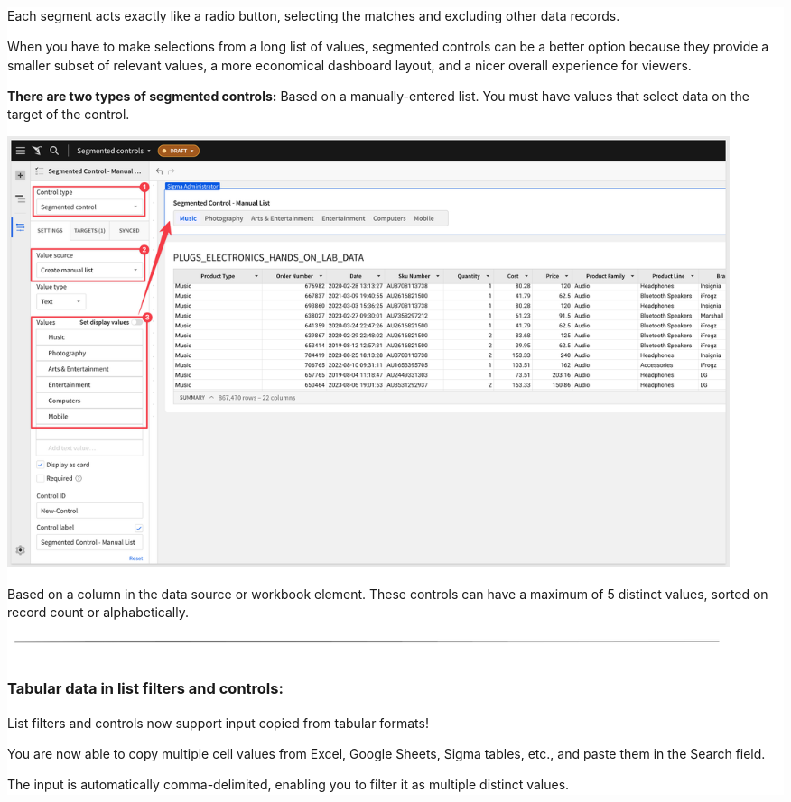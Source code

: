 Each segment acts exactly like a radio button, selecting the matches and excluding other data records. 

When you have to make selections from a long list of values, segmented controls can be a better option because they provide a smaller subset of relevant values, a more economical dashboard layout, and a nicer overall experience for viewers.

**There are two types of segmented controls:**
Based on a manually-entered list. You must have values that select data on the target of the control.

<img src="assets/fff_09_2023_06.png" width="800"/>

Based on a column in the data source or workbook element. These controls can have a maximum of 5 distinct values, sorted on record count or alphabetically.

<img src="assets/horizonalline.png" width="800"/>

### Tabular data in list filters and controls:

List filters and controls now support input copied from tabular formats! 

You are now able to copy multiple cell values from Excel, Google Sheets, Sigma tables, etc., and paste them in the Search field. 

The input is automatically comma-delimited, enabling you to filter it as multiple distinct values.
